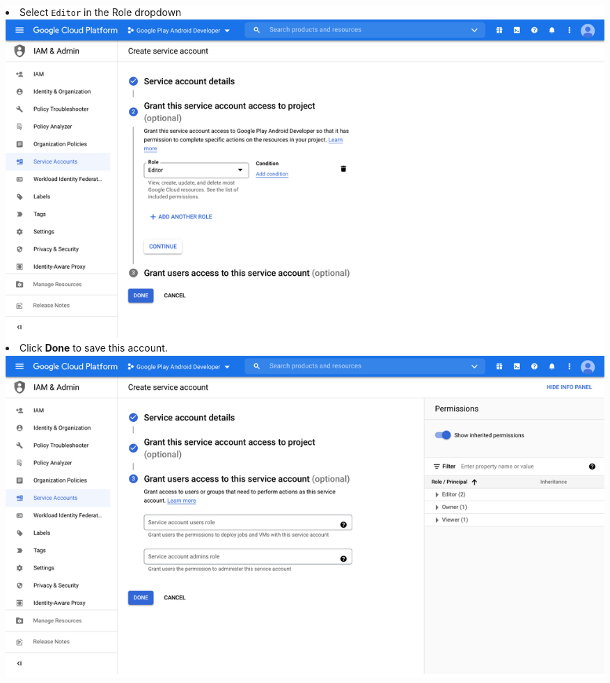 <li>Select <code>Editor</code> in the Role dropdown</li>

<img src="https://raw.githubusercontent.com/andrewpmoore/simple_deploy/main/images/google-service04.png" width="100%"/>

<li>Click <b>Done</b> to save this account.</li>

<img src="https://raw.githubusercontent.com/andrewpmoore/simple_deploy/main/images/google-service05.png" width="100%"/>
